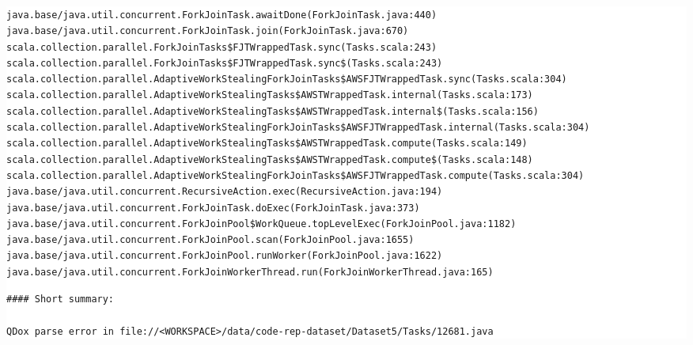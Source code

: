 	java.base/java.util.concurrent.ForkJoinTask.awaitDone(ForkJoinTask.java:440)
	java.base/java.util.concurrent.ForkJoinTask.join(ForkJoinTask.java:670)
	scala.collection.parallel.ForkJoinTasks$FJTWrappedTask.sync(Tasks.scala:243)
	scala.collection.parallel.ForkJoinTasks$FJTWrappedTask.sync$(Tasks.scala:243)
	scala.collection.parallel.AdaptiveWorkStealingForkJoinTasks$AWSFJTWrappedTask.sync(Tasks.scala:304)
	scala.collection.parallel.AdaptiveWorkStealingTasks$AWSTWrappedTask.internal(Tasks.scala:173)
	scala.collection.parallel.AdaptiveWorkStealingTasks$AWSTWrappedTask.internal$(Tasks.scala:156)
	scala.collection.parallel.AdaptiveWorkStealingForkJoinTasks$AWSFJTWrappedTask.internal(Tasks.scala:304)
	scala.collection.parallel.AdaptiveWorkStealingTasks$AWSTWrappedTask.compute(Tasks.scala:149)
	scala.collection.parallel.AdaptiveWorkStealingTasks$AWSTWrappedTask.compute$(Tasks.scala:148)
	scala.collection.parallel.AdaptiveWorkStealingForkJoinTasks$AWSFJTWrappedTask.compute(Tasks.scala:304)
	java.base/java.util.concurrent.RecursiveAction.exec(RecursiveAction.java:194)
	java.base/java.util.concurrent.ForkJoinTask.doExec(ForkJoinTask.java:373)
	java.base/java.util.concurrent.ForkJoinPool$WorkQueue.topLevelExec(ForkJoinPool.java:1182)
	java.base/java.util.concurrent.ForkJoinPool.scan(ForkJoinPool.java:1655)
	java.base/java.util.concurrent.ForkJoinPool.runWorker(ForkJoinPool.java:1622)
	java.base/java.util.concurrent.ForkJoinWorkerThread.run(ForkJoinWorkerThread.java:165)
```
#### Short summary: 

QDox parse error in file://<WORKSPACE>/data/code-rep-dataset/Dataset5/Tasks/12681.java